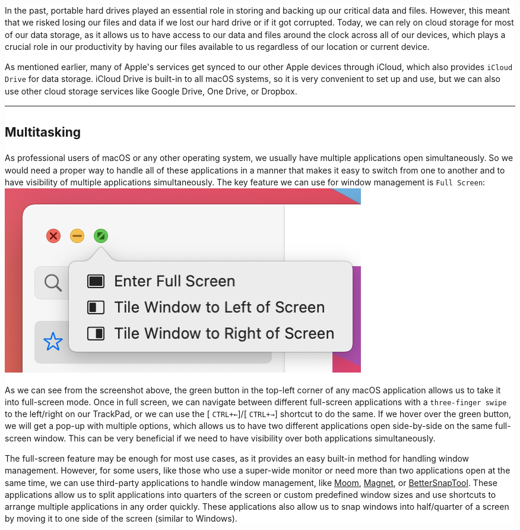 In the past, portable hard drives played an essential role in storing and backing up our critical data and files. However, this meant that we risked losing our files and data if we lost our hard drive or if it got corrupted. Today, we can rely on cloud storage for most of our data storage, as it allows us to have access to our data and files around the clock across all of our devices, which plays a crucial role in our productivity by having our files available to us regardless of our location or current device.

As mentioned earlier, many of Apple's services get synced to our other Apple devices through iCloud, which also provides `iCloud Drive` for data storage. iCloud Drive is built-in to all macOS systems, so it is very convenient to set up and use, but we can also use other cloud storage services like Google Drive, One Drive, or Dropbox.

* * *

## Multitasking

As professional users of macOS or any other operating system, we usually have multiple applications open simultaneously. So we would need a proper way to handle all of these applications in a manner that makes it easy to switch from one to another and to have visibility of multiple applications simultaneously. The key feature we can use for window management is `Full Screen`:
![macos_fullscreen](lxXKpDVZoODG.jpg)

As we can see from the screenshot above, the green button in the top-left corner of any macOS application allows us to take it into full-screen mode. Once in full screen, we can navigate between different full-screen applications with a `three-finger swipe` to the left/right on our TrackPad, or we can use the \[ `CTRL+←`\]/\[ `CTRL+→`\] shortcut to do the same. If we hover over the green button, we will get a pop-up with multiple options, which allows us to have two different applications open side-by-side on the same full-screen window. This can be very beneficial if we need to have visibility over both applications simultaneously.

The full-screen feature may be enough for most use cases, as it provides an easy built-in method for handling window management. However, for some users, like those who use a super-wide monitor or need more than two applications open at the same time, we can use third-party applications to handle window management, like [Moom](https://manytricks.com/moom/), [Magnet](https://magnet.crowdcafe.com), or [BetterSnapTool](https://folivora.ai/bettersnaptool). These applications allow us to split applications into quarters of the screen or custom predefined window sizes and use shortcuts to arrange multiple applications in any order quickly. These applications also allow us to snap windows into half/quarter of a screen by moving it to one side of the screen (similar to Windows).
